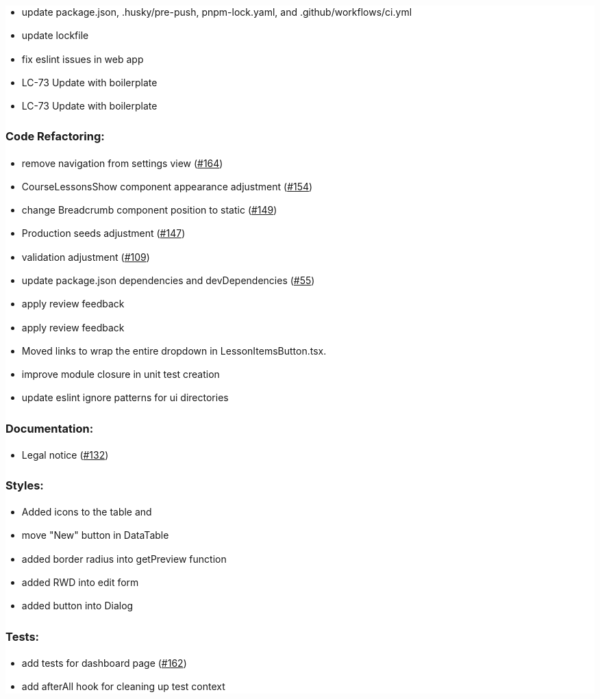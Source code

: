 - update package.json, .husky/pre-push, pnpm-lock.yaml, and .github/workflows/ci.yml

- update lockfile

- fix eslint issues in web app

- LC-73 Update with boilerplate

- LC-73 Update with boilerplate

### Code Refactoring:

- remove navigation from settings view ([#164](https://github.com/Selleo/mentingo/issues/164))

- CourseLessonsShow component appearance adjustment ([#154](https://github.com/Selleo/mentingo/issues/154))

- change Breadcrumb component position to static ([#149](https://github.com/Selleo/mentingo/issues/149))

- Production seeds adjustment ([#147](https://github.com/Selleo/mentingo/issues/147))

- validation adjustment ([#109](https://github.com/Selleo/mentingo/issues/109))

- update package.json dependencies and devDependencies ([#55](https://github.com/Selleo/mentingo/issues/55))

- apply review feedback

- apply review feedback

- Moved links to wrap the entire dropdown in LessonItemsButton.tsx.

- improve module closure in unit test creation

- update eslint ignore patterns for ui directories

### Documentation:

- Legal notice ([#132](https://github.com/Selleo/mentingo/issues/132))

### Styles:

- Added icons to the table and

- move "New" button in DataTable

- added border radius into getPreview function

- added RWD into edit form

- added button into Dialog

### Tests:

- add tests for dashboard page ([#162](https://github.com/Selleo/mentingo/issues/162))

- add afterAll hook for cleaning up test context

[Unreleased]: https://github.com/Selleo/mentingo/compare/v3.15.0...HEAD
[v3.15.0]: https://github.com/Selleo/mentingo/compare/v3.14.1...v3.15.0
[v3.14.1]: https://github.com/Selleo/mentingo/compare/v3.14.0...v3.14.1
[v3.14.0]: https://github.com/Selleo/mentingo/compare/v3.13.0...v3.14.0
[v3.13.0]: https://github.com/Selleo/mentingo/compare/v3.12.0...v3.13.0
[v3.12.0]: https://github.com/Selleo/mentingo/compare/v3.11.0...v3.12.0
[v3.11.0]: https://github.com/Selleo/mentingo/compare/v3.10.0...v3.11.0
[v3.10.0]: https://github.com/Selleo/mentingo/compare/v3.8.2...v3.10.0
[v3.8.2]: https://github.com/Selleo/mentingo/compare/v3.8.1...v3.8.2
[v3.8.1]: https://github.com/Selleo/mentingo/compare/v3.9.0...v3.8.1
[v3.9.0]: https://github.com/Selleo/mentingo/compare/v3.8.0...v3.9.0
[v3.8.0]: https://github.com/Selleo/mentingo/compare/v3.7.0...v3.8.0
[v3.7.0]: https://github.com/Selleo/mentingo/compare/v3.6.0...v3.7.0
[v3.6.0]: https://github.com/Selleo/mentingo/compare/v3.5.0...v3.6.0
[v3.5.0]: https://github.com/Selleo/mentingo/compare/v3.4.0...v3.5.0
[v3.4.0]: https://github.com/Selleo/mentingo/compare/v3.3.0...v3.4.0
[v3.3.0]: https://github.com/Selleo/mentingo/compare/v3.2.1...v3.3.0
[v3.2.1]: https://github.com/Selleo/mentingo/compare/v3.2.0...v3.2.1
[v3.2.0]: https://github.com/Selleo/mentingo/compare/v3.1.0...v3.2.0
[v3.1.0]: https://github.com/Selleo/mentingo/compare/v3.0.6...v3.1.0
[v3.0.6]: https://github.com/Selleo/mentingo/compare/v3.0.5...v3.0.6
[v3.0.5]: https://github.com/Selleo/mentingo/compare/v3.0.4...v3.0.5
[v3.0.4]: https://github.com/Selleo/mentingo/compare/v3.0.3...v3.0.4
[v3.0.3]: https://github.com/Selleo/mentingo/compare/v3.0.2...v3.0.3
[v3.0.2]: https://github.com/Selleo/mentingo/compare/v3.0.1...v3.0.2
[v3.0.1]: https://github.com/Selleo/mentingo/compare/v3.0.0...v3.0.1
[v3.0.0]: https://github.com/Selleo/mentingo/compare/v2.2.3...v3.0.0
[v2.2.3]: https://github.com/Selleo/mentingo/compare/v2.2.2...v2.2.3
[v2.2.2]: https://github.com/Selleo/mentingo/compare/v2.2.1...v2.2.2
[v2.2.1]: https://github.com/Selleo/mentingo/compare/v2.2.0...v2.2.1
[v2.2.0]: https://github.com/Selleo/mentingo/compare/v2.1.2...v2.2.0
[v2.1.2]: https://github.com/Selleo/mentingo/compare/v2.1.1...v2.1.2
[v2.1.1]: https://github.com/Selleo/mentingo/compare/v2.1.0...v2.1.1
[v2.1.0]: https://github.com/Selleo/mentingo/compare/v2.0.0...v2.1.0
[v2.0.0]: https://github.com/Selleo/mentingo/compare/v1.1.1...v2.0.0
[v1.1.1]: https://github.com/Selleo/mentingo/compare/v1.1.0...v1.1.1
[v1.1.0]: https://github.com/Selleo/mentingo/compare/v1.0.0...v1.1.0
